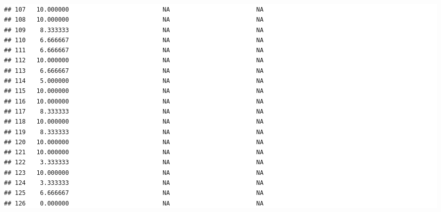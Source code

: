     ## 107   10.000000                          NA                        NA
    ## 108   10.000000                          NA                        NA
    ## 109    8.333333                          NA                        NA
    ## 110    6.666667                          NA                        NA
    ## 111    6.666667                          NA                        NA
    ## 112   10.000000                          NA                        NA
    ## 113    6.666667                          NA                        NA
    ## 114    5.000000                          NA                        NA
    ## 115   10.000000                          NA                        NA
    ## 116   10.000000                          NA                        NA
    ## 117    8.333333                          NA                        NA
    ## 118   10.000000                          NA                        NA
    ## 119    8.333333                          NA                        NA
    ## 120   10.000000                          NA                        NA
    ## 121   10.000000                          NA                        NA
    ## 122    3.333333                          NA                        NA
    ## 123   10.000000                          NA                        NA
    ## 124    3.333333                          NA                        NA
    ## 125    6.666667                          NA                        NA
    ## 126    0.000000                          NA                        NA